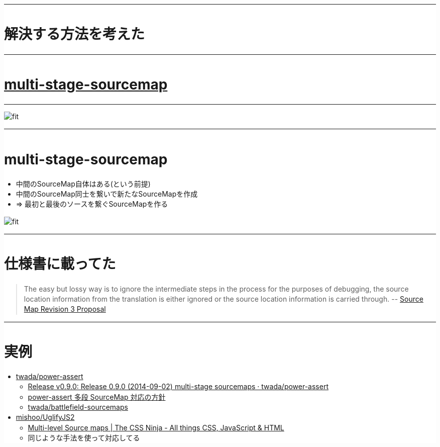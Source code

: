 ----

# 解決する方法を考えた

----

# [multi-stage-sourcemap](https://github.com/azu/multi-stage-sourcemap "multi-stage-sourcemap")

----

![fit](http://efcl.info/wp-content/uploads/2014/09/multiple-stage-sourcemap.png)

----

# multi-stage-sourcemap

- 中間のSourceMap自体はある(という前提)
- 中間のSourceMap同士を繋いで新たなSourceMapを作成
- => 最初と最後のソースを繋ぐSourceMapを作る

![fit](http://efcl.info/wp-content/uploads/2014/09/multiple-stage-sourcemap.png)

----

# 仕様書に載ってた

> The easy but lossy way is to ignore the intermediate steps in the process for the purposes of debugging, the source location information from the translation is either ignored or the source location information is carried through. 
-- [Source Map Revision 3 Proposal ](https://docs.google.com/document/d/1U1RGAehQwRypUTovF1KRlpiOFze0b-_2gc6fAH0KY0k/edit# "Source Map Revision 3 Proposal - Google ドキュメント")

----

# 実例

- [twada/power-assert](https://github.com/twada/power-assert "twada/power-assert")
	- [Release v0.9.0: Release 0.9.0 (2014-09-02) multi-stage sourcemaps · twada/power-assert](https://github.com/twada/power-assert/releases/tag/v0.9.0 "Release v0.9.0: Release 0.9.0 (2014-09-02) multi-stage sourcemaps · twada/power-assert")
	- [power-assert 多段 SourceMap 対応の方針](https://gist.github.com/twada/103d34a3237cecd463a6 "power-assert 多段 SourceMap 対応の方針")
	- [twada/battlefield-sourcemaps](https://github.com/twada/battlefield-sourcemaps "twada/battlefield-sourcemaps")
- [mishoo/UglifyJS2](https://github.com/mishoo/UglifyJS2 "mishoo/UglifyJS2")
	- [Multi-level Source maps | The CSS Ninja - All things CSS, JavaScript &amp; HTML](http://www.thecssninja.com/JavaScript/multi-level-sourcemaps "Multi-level Source maps | The CSS Ninja - All things CSS, JavaScript &amp; HTML")
	- 同じような手法を使って対応してる
